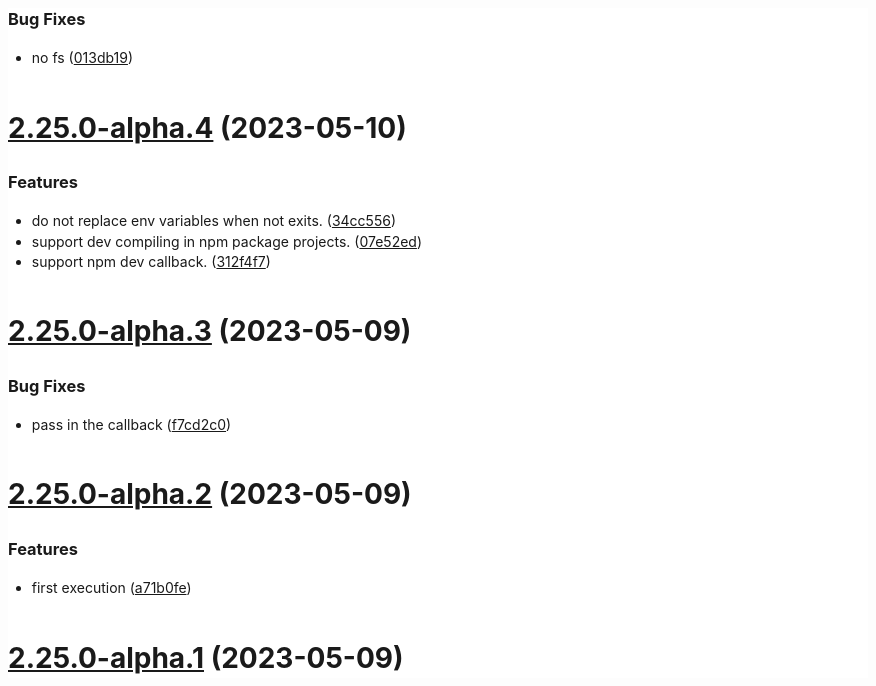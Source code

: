
### Bug Fixes

* no fs ([013db19](https://github.com/alipay/goldfish/commit/013db196d95af330a80042e611883ec2892c40e7))





# [2.25.0-alpha.4](https://github.com/alipay/goldfish/compare/v2.25.0-alpha.3...v2.25.0-alpha.4) (2023-05-10)


### Features

* do not replace env variables when not exits. ([34cc556](https://github.com/alipay/goldfish/commit/34cc5562e95eaa839e79df66b7c24aa7ee812ef4))
* support dev compiling in npm package projects. ([07e52ed](https://github.com/alipay/goldfish/commit/07e52ed6c9c48019a646e91781cf6b98fb1422db))
* support npm dev callback. ([312f4f7](https://github.com/alipay/goldfish/commit/312f4f7997985ce48f6a3dccc4b8fdbea049d311))





# [2.25.0-alpha.3](https://github.com/alipay/goldfish/compare/v2.25.0-alpha.2...v2.25.0-alpha.3) (2023-05-09)


### Bug Fixes

* pass in the callback ([f7cd2c0](https://github.com/alipay/goldfish/commit/f7cd2c0db1f9001b3cb11c896d07e59cbbc188b9))





# [2.25.0-alpha.2](https://github.com/alipay/goldfish/compare/v2.25.0-alpha.1...v2.25.0-alpha.2) (2023-05-09)


### Features

* first execution ([a71b0fe](https://github.com/alipay/goldfish/commit/a71b0fee3f10ab4193e53db5fd692685fd54a5ee))





# [2.25.0-alpha.1](https://github.com/alipay/goldfish/compare/v2.25.0-alpha.0...v2.25.0-alpha.1) (2023-05-09)
